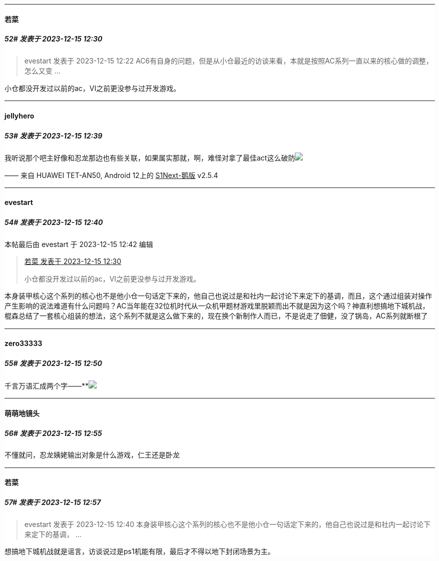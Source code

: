 *****

####  若菜  
##### 52#       发表于 2023-12-15 12:30

<blockquote>evestart 发表于 2023-12-15 12:22
AC6有自身的问题，但是从小仓最近的访谈来看，本就是按照AC系列一直以来的核心做的调整，怎么又变 ...</blockquote>
小仓都没开发过以前的ac，VI之前更没参与过开发游戏。

*****

####  jellyhero  
##### 53#       发表于 2023-12-15 12:39

我听说那个吧主好像和忍龙那边也有些关联，如果属实那就，啊，难怪对拿了最佳act这么破防<img src="https://static.saraba1st.com/image/smiley/face2017/009.gif" referrerpolicy="no-referrer">

—— 来自 HUAWEI TET-AN50, Android 12上的 [S1Next-鹅版](https://github.com/ykrank/S1-Next/releases) v2.5.4

*****

####  evestart  
##### 54#       发表于 2023-12-15 12:40

 本帖最后由 evestart 于 2023-12-15 12:42 编辑 
<blockquote><a href="httphttps://bbs.saraba1st.com/2b/forum.php?mod=redirect&amp;goto=findpost&amp;pid=63335629&amp;ptid=2164171" target="_blank">若菜 发表于 2023-12-15 12:30</a>

小仓都没开发过以前的ac，VI之前更没参与过开发游戏。</blockquote>
本身装甲核心这个系列的核心也不是他小仓一句话定下来的，他自己也说过是和社内一起讨论下来定下的基调，而且，这个通过组装对操作产生影响的说法难道有什么问题吗？AC当年能在32位机时代从一众机甲题材游戏里脱颖而出不就是因为这个吗？神直利想搞地下城机战，棍森总结了一套核心组装的想法，这个系列不就是这么做下来的，现在换个新制作人而已，不是说走了佃健，没了锅岛，AC系列就断根了

*****

####  zero33333  
##### 55#       发表于 2023-12-15 12:50

千言万语汇成两个字——**<img src="https://static.saraba1st.com/image/smiley/face2017/067.png" referrerpolicy="no-referrer">

*****

####  萌萌地镜头  
##### 56#       发表于 2023-12-15 12:55

不懂就问，忍龙姨姥输出对象是什么游戏，仁王还是卧龙

*****

####  若菜  
##### 57#       发表于 2023-12-15 12:57

<blockquote>evestart 发表于 2023-12-15 12:40
本身装甲核心这个系列的核心也不是他小仓一句话定下来的，他自己也说过是和社内一起讨论下来定下的基调， ...</blockquote>
想搞地下城机战就是谣言，访谈说过是ps1机能有限，最后才不得以地下封闭场景为主。
